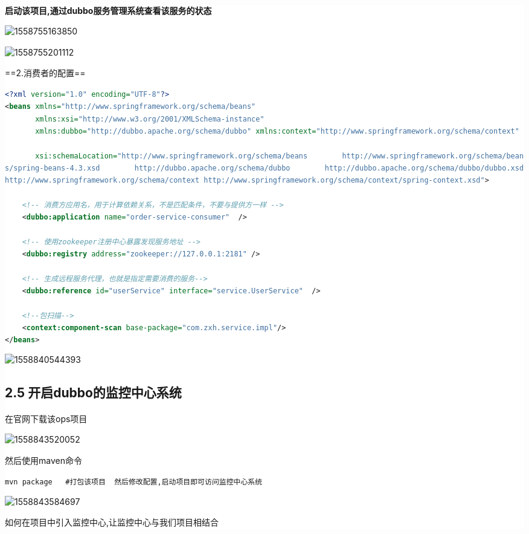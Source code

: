 

**启动该项目,通过dubbo服务管理系统查看该服务的状态**

![1558755163850](C:\Users\mayn\AppData\Roaming\Typora\typora-user-images\1558755163850.png)

![1558755201112](C:\Users\mayn\AppData\Roaming\Typora\typora-user-images\1558755201112.png)



==2.消费者的配置==

```xml
<?xml version="1.0" encoding="UTF-8"?>
<beans xmlns="http://www.springframework.org/schema/beans"
       xmlns:xsi="http://www.w3.org/2001/XMLSchema-instance"
       xmlns:dubbo="http://dubbo.apache.org/schema/dubbo" xmlns:context="http://www.springframework.org/schema/context"

       xsi:schemaLocation="http://www.springframework.org/schema/beans        http://www.springframework.org/schema/beans/spring-beans-4.3.xsd        http://dubbo.apache.org/schema/dubbo        http://dubbo.apache.org/schema/dubbo/dubbo.xsd http://www.springframework.org/schema/context http://www.springframework.org/schema/context/spring-context.xsd">

    <!-- 消费方应用名，用于计算依赖关系，不是匹配条件，不要与提供方一样 -->
    <dubbo:application name="order-service-consumer"  />

    <!-- 使用zookeeper注册中心暴露发现服务地址 -->
    <dubbo:registry address="zookeeper://127.0.0.1:2181" />

    <!-- 生成远程服务代理，也就是指定需要消费的服务-->
    <dubbo:reference id="userService" interface="service.UserService"  />

    <!--包扫描-->
    <context:component-scan base-package="com.zxh.service.impl"/>
</beans>
```

![1558840544393](C:\Users\mayn\AppData\Roaming\Typora\typora-user-images\1558840544393.png)

## 2.5 开启dubbo的监控中心系统

在官网下载该ops项目

![1558843520052](C:\Users\mayn\AppData\Roaming\Typora\typora-user-images\1558843520052.png)

然后使用maven命令

```shell
mvn package   #打包该项目  然后修改配置,启动项目即可访问监控中心系统
```

![1558843584697](C:\Users\mayn\AppData\Roaming\Typora\typora-user-images\1558843584697.png)

如何在项目中引入监控中心,让监控中心与我们项目相结合
